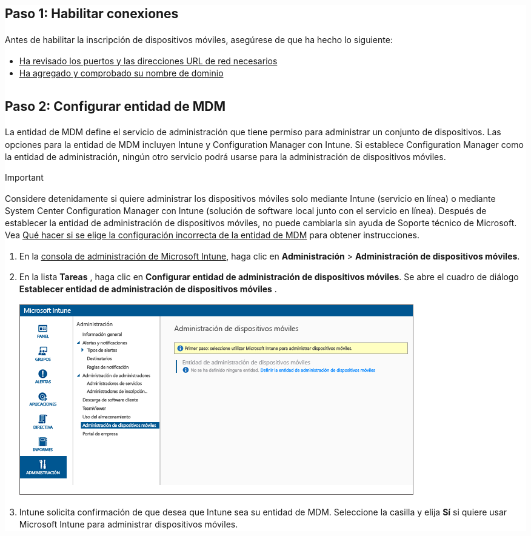 ## <a name="step-1-enable-connections"></a>Paso 1: Habilitar conexiones

Antes de habilitar la inscripción de dispositivos móviles, asegúrese de que ha hecho lo siguiente:
- [Ha revisado los puertos y las direcciones URL de red necesarios](../get-started/network-infrastructure-requirements-for-microsoft-intune.md)
- [Ha agregado y comprobado su nombre de dominio](../get-started/domain-names-for-microsoft-intune.md)

## <a name="step-2-set-mdm-authority"></a>Paso 2: Configurar entidad de MDM
La entidad de MDM define el servicio de administración que tiene permiso para administrar un conjunto de dispositivos. Las opciones para la entidad de MDM incluyen Intune y Configuration Manager con Intune. Si establece Configuration Manager como la entidad de administración, ningún otro servicio podrá usarse para la administración de dispositivos móviles.

>[!IMPORTANT]
> Considere detenidamente si quiere administrar los dispositivos móviles solo mediante Intune (servicio en línea) o mediante System Center Configuration Manager con Intune (solución de software local junto con el servicio en línea). Después de establecer la entidad de administración de dispositivos móviles, no puede cambiarla sin ayuda de Soporte técnico de Microsoft. Vea [Qué hacer si se elige la configuración incorrecta de la entidad de MDM](#what-to-do-if-you-choose-the-wrong-mdm-authority-setting) para obtener instrucciones.


1.  En la [consola de administración de Microsoft Intune](http://manage.microsoft.com), haga clic en **Administración** &gt; **Administración de dispositivos móviles**.

2.  En la lista **Tareas** , haga clic en **Configurar entidad de administración de dispositivos móviles**. Se abre el cuadro de diálogo **Establecer entidad de administración de dispositivos móviles** .

    ![Cuadro de diálogo Establecer entidad de MDM](../media/intune-mdm-authority.png)

3.  Intune solicita confirmación de que desea que Intune sea su entidad de MDM. Seleccione la casilla y elija **Sí** si quiere usar Microsoft Intune para administrar dispositivos móviles.
